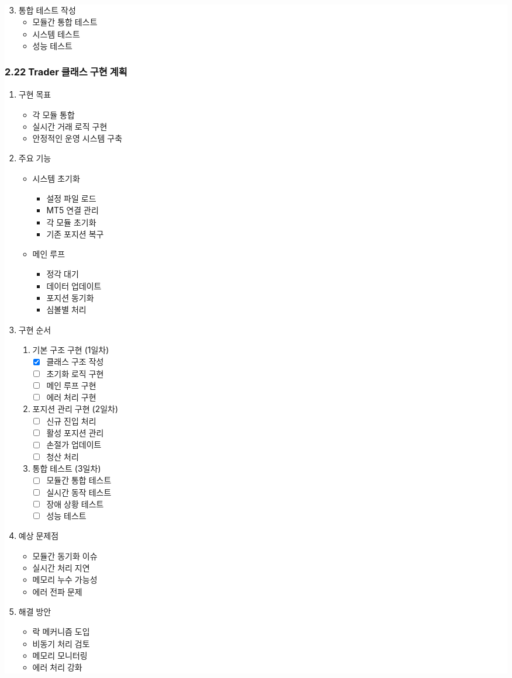   3) 통합 테스트 작성
      - 모듈간 통합 테스트
      - 시스템 테스트
      - 성능 테스트

### 2.22 Trader 클래스 구현 계획

1. 구현 목표
   - 각 모듈 통합
   - 실시간 거래 로직 구현
   - 안정적인 운영 시스템 구축

2. 주요 기능
   - 시스템 초기화
     * 설정 파일 로드
     * MT5 연결 관리
     * 각 모듈 초기화
     * 기존 포지션 복구
   
   - 메인 루프
     * 정각 대기
     * 데이터 업데이트
     * 포지션 동기화
     * 심볼별 처리

3. 구현 순서
   1) 기본 구조 구현 (1일차)
      - [x] 클래스 구조 작성
      - [ ] 초기화 로직 구현
      - [ ] 메인 루프 구현
      - [ ] 에러 처리 구현
   
   2) 포지션 관리 구현 (2일차)
      - [ ] 신규 진입 처리
      - [ ] 활성 포지션 관리
      - [ ] 손절가 업데이트
      - [ ] 청산 처리
   
   3) 통합 테스트 (3일차)
      - [ ] 모듈간 통합 테스트
      - [ ] 실시간 동작 테스트
      - [ ] 장애 상황 테스트
      - [ ] 성능 테스트

4. 예상 문제점
   - 모듈간 동기화 이슈
   - 실시간 처리 지연
   - 메모리 누수 가능성
   - 에러 전파 문제

5. 해결 방안
   - 락 메커니즘 도입
   - 비동기 처리 검토
   - 메모리 모니터링
   - 에러 처리 강화
